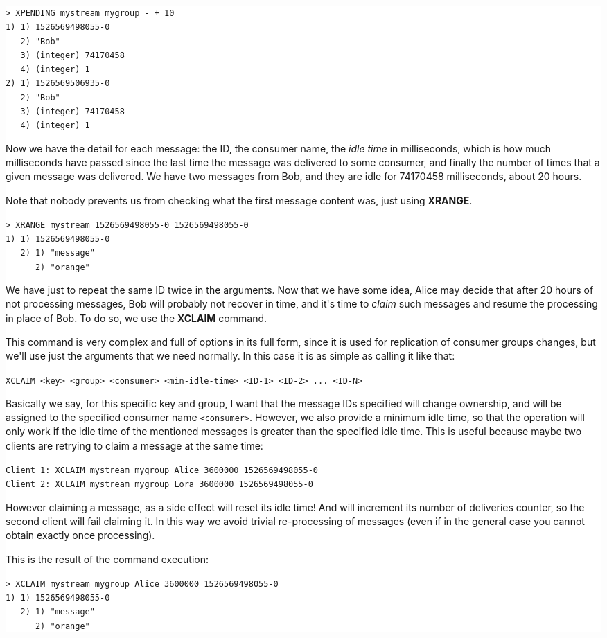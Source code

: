 ```
> XPENDING mystream mygroup - + 10
1) 1) 1526569498055-0
   2) "Bob"
   3) (integer) 74170458
   4) (integer) 1
2) 1) 1526569506935-0
   2) "Bob"
   3) (integer) 74170458
   4) (integer) 1
```

Now we have the detail for each message: the ID, the consumer name, the *idle time* in milliseconds, which is how much milliseconds have passed since the last time the message was delivered to some consumer, and finally the number of times that a given message was delivered. We have two messages from Bob, and they are idle for 74170458 milliseconds, about 20 hours.

Note that nobody prevents us from checking what the first message content was, just using **XRANGE**.

```
> XRANGE mystream 1526569498055-0 1526569498055-0
1) 1) 1526569498055-0
   2) 1) "message"
      2) "orange"
```

We have just to repeat the same ID twice in the arguments. Now that we have some idea, Alice may decide that after 20 hours of not processing messages, Bob will probably not recover in time, and it's time to *claim* such messages and resume the processing in place of Bob. To do so, we use the **XCLAIM** command.

This command is very complex and full of options in its full form, since it is used for replication of consumer groups changes, but we'll use just the arguments that we need normally. In this case it is as simple as calling it like that:

```
XCLAIM <key> <group> <consumer> <min-idle-time> <ID-1> <ID-2> ... <ID-N>
```

Basically we say, for this specific key and group, I want that the message IDs specified will change ownership, and will be assigned to the specified consumer name `<consumer>`. However, we also provide a minimum idle time, so that the operation will only work if the idle time of the mentioned messages is greater than the specified idle time. This is useful because maybe two clients are retrying to claim a message at the same time:

```
Client 1: XCLAIM mystream mygroup Alice 3600000 1526569498055-0
Client 2: XCLAIM mystream mygroup Lora 3600000 1526569498055-0
```

However claiming a message, as a side effect will reset its idle time! And will increment its number of deliveries counter, so the second client will fail claiming it. In this way we avoid trivial re-processing of messages (even if in the general case you cannot obtain exactly once processing).

This is the result of the command execution:

```
> XCLAIM mystream mygroup Alice 3600000 1526569498055-0
1) 1) 1526569498055-0
   2) 1) "message"
      2) "orange"
```
